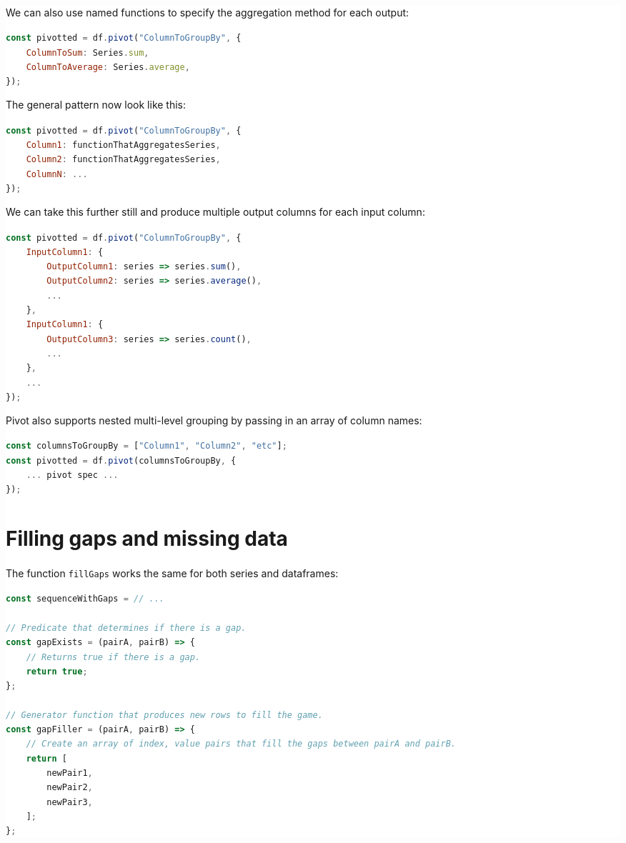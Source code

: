We can also use named functions to specify the aggregation method for each output:

```javascript
const pivotted = df.pivot("ColumnToGroupBy", {
    ColumnToSum: Series.sum,
    ColumnToAverage: Series.average,
});
```

The general pattern now look like this:

```javascript
const pivotted = df.pivot("ColumnToGroupBy", {
    Column1: functionThatAggregatesSeries,
    Column2: functionThatAggregatesSeries,
    ColumnN: ...
});
```

We can take this further still and produce multiple output columns for each input column:

```javascript
const pivotted = df.pivot("ColumnToGroupBy", {
    InputColumn1: {
        OutputColumn1: series => series.sum(),
        OutputColumn2: series => series.average(),
        ...
    },
    InputColumn1: {
        OutputColumn3: series => series.count(),
        ...
    },
    ...
});
```

Pivot also supports nested multi-level grouping by passing in an array of column names:

```javascript
const columnsToGroupBy = ["Column1", "Column2", "etc"];
const pivotted = df.pivot(columnsToGroupBy, {
    ... pivot spec ...
});
```

# Filling gaps and missing data

The function `fillGaps` works the same for both series and dataframes:

```javascript
const sequenceWithGaps = // ...

// Predicate that determines if there is a gap.
const gapExists = (pairA, pairB) => {
    // Returns true if there is a gap.
    return true;
};

// Generator function that produces new rows to fill the game.
const gapFiller = (pairA, pairB) => {
    // Create an array of index, value pairs that fill the gaps between pairA and pairB.        
    return [
        newPair1,
        newPair2,
        newPair3,
    ];
};

```